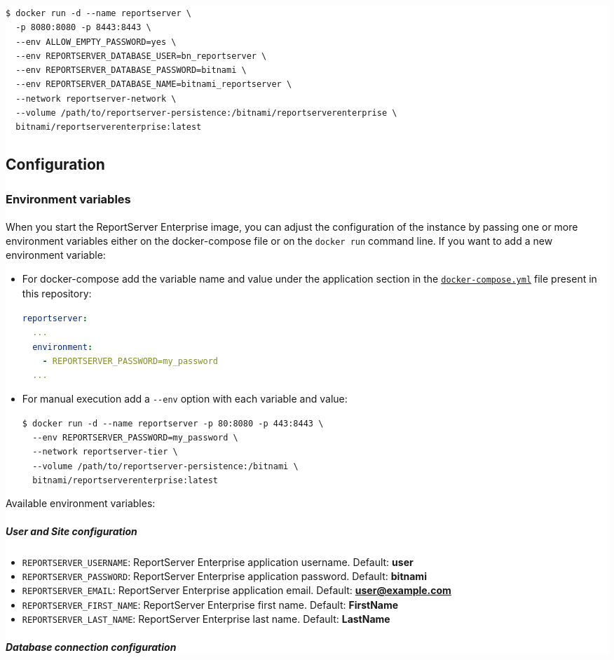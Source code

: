 ```console
$ docker run -d --name reportserver \
  -p 8080:8080 -p 8443:8443 \
  --env ALLOW_EMPTY_PASSWORD=yes \
  --env REPORTSERVER_DATABASE_USER=bn_reportserver \
  --env REPORTSERVER_DATABASE_PASSWORD=bitnami \
  --env REPORTSERVER_DATABASE_NAME=bitnami_reportserver \
  --network reportserver-network \
  --volume /path/to/reportserver-persistence:/bitnami/reportserverenterprise \
  bitnami/reportserverenterprise:latest
```

## Configuration

### Environment variables

When you start the ReportServer Enterprise image, you can adjust the configuration of the instance by passing one or more environment variables either on the docker-compose file or on the `docker run` command line. If you want to add a new environment variable:

- For docker-compose add the variable name and value under the application section in the [`docker-compose.yml`](https://github.com/bitnami/bitnami-docker-reportserverenterprise/blob/master/docker-compose.yml) file present in this repository:

    ```yaml
    reportserver:
      ...
      environment:
        - REPORTSERVER_PASSWORD=my_password
      ...
    ```

- For manual execution add a `--env` option with each variable and value:

    ```console
    $ docker run -d --name reportserver -p 80:8080 -p 443:8443 \
      --env REPORTSERVER_PASSWORD=my_password \
      --network reportserver-tier \
      --volume /path/to/reportserver-persistence:/bitnami \
      bitnami/reportserverenterprise:latest
    ```

Available environment variables:

##### User and Site configuration

- `REPORTSERVER_USERNAME`: ReportServer Enterprise application username. Default: **user**
- `REPORTSERVER_PASSWORD`: ReportServer Enterprise application password. Default: **bitnami**
- `REPORTSERVER_EMAIL`: ReportServer Enterprise application email. Default: **user@example.com**
- `REPORTSERVER_FIRST_NAME`: ReportServer Enterprise first name. Default: **FirstName**
- `REPORTSERVER_LAST_NAME`: ReportServer Enterprise last name. Default: **LastName**

##### Database connection configuration
